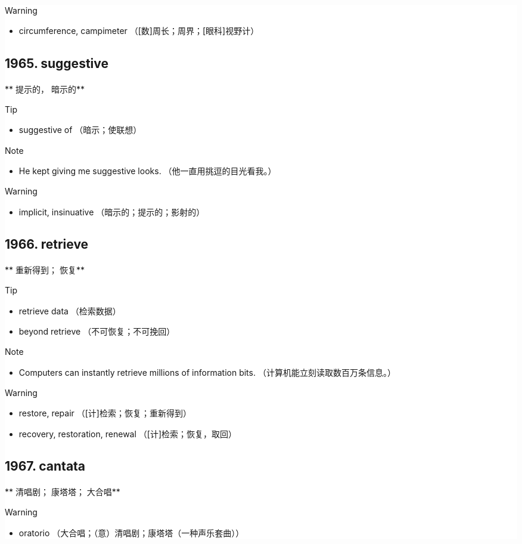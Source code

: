 > [!WARNING]
>
> - circumference, campimeter （[数]周长；周界；[眼科]视野计）
>

## 1965. suggestive

** 提示的， 暗示的**

> [!TIP]
>
> - suggestive of （暗示；使联想）
>

> [!NOTE]
>
> - He kept giving me suggestive looks. （他一直用挑逗的目光看我。）
>

> [!WARNING]
>
> - implicit, insinuative （暗示的；提示的；影射的）
>

## 1966. retrieve

** 重新得到； 恢复**

> [!TIP]
>
> - retrieve data （检索数据）
>
> - beyond retrieve （不可恢复；不可挽回）
>

> [!NOTE]
>
> - Computers can instantly retrieve millions of information bits. （计算机能立刻读取数百万条信息。）
>

> [!WARNING]
>
> - restore, repair （[计]检索；恢复；重新得到）
>
> - recovery, restoration, renewal （[计]检索；恢复，取回）
>

## 1967. cantata

** 清唱剧； 康塔塔； 大合唱**

> [!WARNING]
>
> - oratorio （大合唱；（意）清唱剧；康塔塔（一种声乐套曲））
>
